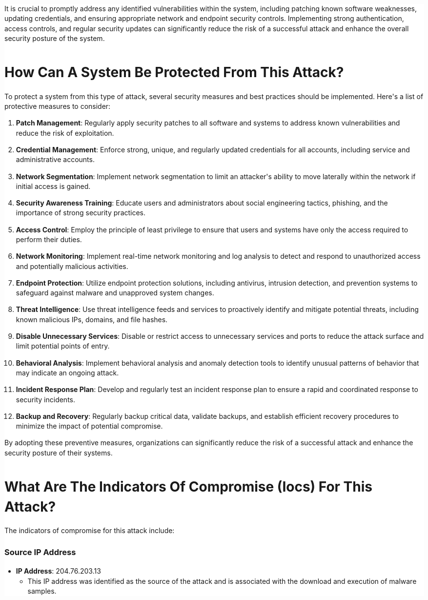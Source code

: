 It is crucial to promptly address any identified vulnerabilities within the system, including patching known software weaknesses, updating credentials, and ensuring appropriate network and endpoint security controls. Implementing strong authentication, access controls, and regular security updates can significantly reduce the risk of a successful attack and enhance the overall security posture of the system.

# How Can A System Be Protected From This Attack?
To protect a system from this type of attack, several security measures and best practices should be implemented. Here's a list of protective measures to consider:

1. **Patch Management**: Regularly apply security patches to all software and systems to address known vulnerabilities and reduce the risk of exploitation.

2. **Credential Management**: Enforce strong, unique, and regularly updated credentials for all accounts, including service and administrative accounts.

3. **Network Segmentation**: Implement network segmentation to limit an attacker's ability to move laterally within the network if initial access is gained.

4. **Security Awareness Training**: Educate users and administrators about social engineering tactics, phishing, and the importance of strong security practices.

5. **Access Control**: Employ the principle of least privilege to ensure that users and systems have only the access required to perform their duties.

6. **Network Monitoring**: Implement real-time network monitoring and log analysis to detect and respond to unauthorized access and potentially malicious activities.

7. **Endpoint Protection**: Utilize endpoint protection solutions, including antivirus, intrusion detection, and prevention systems to safeguard against malware and unapproved system changes.

8. **Threat Intelligence**: Use threat intelligence feeds and services to proactively identify and mitigate potential threats, including known malicious IPs, domains, and file hashes.

9. **Disable Unnecessary Services**: Disable or restrict access to unnecessary services and ports to reduce the attack surface and limit potential points of entry.

10. **Behavioral Analysis**: Implement behavioral analysis and anomaly detection tools to identify unusual patterns of behavior that may indicate an ongoing attack.

11. **Incident Response Plan**: Develop and regularly test an incident response plan to ensure a rapid and coordinated response to security incidents.

12. **Backup and Recovery**: Regularly backup critical data, validate backups, and establish efficient recovery procedures to minimize the impact of potential compromise.

By adopting these preventive measures, organizations can significantly reduce the risk of a successful attack and enhance the security posture of their systems.

# What Are The Indicators Of Compromise (Iocs) For This Attack?
The indicators of compromise for this attack include:

### Source IP Address
- **IP Address**: 204.76.203.13
  - This IP address was identified as the source of the attack and is associated with the download and execution of malware samples.
